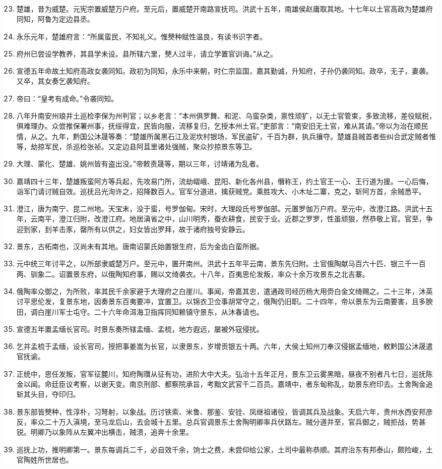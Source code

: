 23. <span id="列传第二百一_云南土司-云南土司一-23"></span>
楚雄，昔为威楚。元宪宗置威楚万户府。至元后，置威楚开南路宣抚司。洪武十五年，南雄侯赵庸取其地。十七年以土官高政为楚雄府同知，阿鲁为定边县丞。

24. <span id="列传第二百一_云南土司-云南土司一-24"></span>
永乐元年，楚雄府言：“所属蛮民，不知礼义。惟僰种赋性温良，有读书识字者。

25. <span id="列传第二百一_云南土司-云南土司一-25"></span>
府州已尝设学教养，其县学未设。县所辖六里，僰人过半，请立学置官训诲。”从之。

26. <span id="列传第二百一_云南土司-云南土司一-26"></span>
宣德五年命故土知府高政女袭同知。政初为同知，永乐中来朝，时仁宗监国，嘉其勤诚，升知府，子孙仍袭同知。政卒，无子，妻袭。又卒，其女奏乞袭知府。

27. <span id="列传第二百一_云南土司-云南土司一-27"></span>
帝曰：“皇考有成命。”令袭同知。

28. <span id="列传第二百一_云南土司-云南土司一-28"></span>
八年升南安州琅井土巡检李保为州判官；以乡老言：“本州俱罗舞、和泥、乌蛮杂类，禀性顽犷，以无土官管束，多致流移，差役赋税，俱难理办。众尝推保署州事，抚绥得宜，民皆向服，流移复归，乞授本州土官。”吏部言：“南安旧无土官，难从其请。”帝以为治在顺民情，从之。九年，黔国公沐晟等奏：“楚雄所属黑石江及泥坎村银场，军民盗矿，千百为群，执兵攘夺。楚雄县贼首者些纠合武定贼者惟等，劫掠军民，杀巡检张祯。又定边县阿苴里诸处强贼，聚众抄掠景东等卫。

29. <span id="列传第二百一_云南土司-云南土司一-29"></span>
大理、蒙化、楚雄、姚州皆有盗出没。”帝敕责晟等，期以三年，讨靖诸为乱者。

30. <span id="列传第二百一_云南土司-云南土司一-30"></span>
嘉靖四十三年，楚雄叛蛮阿方等兵起，先攻易门所，流劫嶍峨、昆阳、新化各州县，僭称王，约土官王一心、王行道为援。一心后悔，诣军门请讨贼自效。巡抚吕光洵许之，招降数百人。官军分道进，擒获贼党。乘胜攻大、小木址二寨，克之，斩阿方首，余贼悉平。

31. <span id="列传第二百一_云南土司-云南土司一-31"></span>
澄江，唐为南宁、昆二州地。天宝末，没于蛮，号罗伽甸。宋时，大理段氏号罗伽部。元置罗伽万户府。至元中，改澄江路。洪武十五年，云南平，澄江归附，改澄江府。地居滇省之中，山川明秀，蚕衣耕食，民安于业。近郡之罗罗，性虽顽狠，然恭敬上官。官至，争迎到家，刲羊击豕，罄所有以供之，妇女皆出罗拜，故于诸府独号安静云。

32. <span id="列传第二百一_云南土司-云南土司一-32"></span>
景东，古柘南也，汉尚未有其地。唐南诏蒙氏始置银生府，后为金齿白蛮所据。

33. <span id="列传第二百一_云南土司-云南土司一-33"></span>
元中统三年讨平之，以所部隶威楚万户。至元中，置开南州。洪武十五年平云南，景东先归附。土官俄陶献马百六十匹、银三千一百两、驯象二。诏置景东府，以俄陶知府事，赐以文绮袭衣。十八年，百夷思伦发叛，率众十余万攻景东之北吉寨。

34. <span id="列传第二百一_云南土司-云南土司一-34"></span>
俄陶率众御之，为所败，率其民千余家避于大理府之白崖川。事闻，帝嘉其忠，遣通政司经历杨大用赍白金文绮赐之。二十三年，沐英讨平思伦发，复景东地，因奏景东百夷要冲，宜置卫。以锦衣卫佥事胡常守之，俄陶仍旧职。二十四年，帝以景东为云南要害，且多腴田，调白崖川军士屯守。二十六年命洱海卫指挥同知赖镇守景东，从沐春请也。

35. <span id="列传第二百一_云南土司-云南土司一-35"></span>
宣德五年置孟缅长官司。时景东奏所辖孟缅、孟梳，地方遐远，屡被外寇侵扰。

36. <span id="列传第二百一_云南土司-云南土司一-36"></span>
乞并孟梳于孟缅，设长官司，授把事姜嵩为长官，以隶景东，岁增贡银五十两。六年，大侯土知州刀奉汉侵据孟缅地，敕黔国公沐晟遣官抚谕。

37. <span id="列传第二百一_云南土司-云南土司一-37"></span>
正统中，思任发叛，官军征麓川，知府陶瓚从征有功，进阶大中大夫。弘治十五年正月，景东卫云雾黑暗，昼夜不别者凡七日，巡抚陈金以闻。命廷臣议考察，以谢天变。南京刑部、都察院承旨，考黜文武官千二百员。嘉靖中，者东甸称乱，劫景东府印去。土舍陶金追斩其头目，夺印归。

38. <span id="列传第二百一_云南土司-云南土司一-38"></span>
景东部皆僰种，性淳朴，习弩射，以象战。历讨铁索、米鲁、那鉴、安铨、凤继祖诸役，皆调其兵及战象。天启六年，贵州水西安邦彦反，率众二十万入滇境，至马龙后山，去会城十五里。总兵官调景东土舍陶明卿率兵伏路左。贼分道并至，官兵御之，贼拒战，势甚锐。明卿乃以象阵从左翼冲出横击，贼溃，追奔十余里。

39. <span id="列传第二百一_云南土司-云南土司一-39"></span>
巡抚上功，推明卿第一。景东每调兵二千，必自效千余，饷士之费，未尝仰给公家，土司中最称恭顺。其府治东有邦泰山，颇险峻，土官陶姓所世居也。
